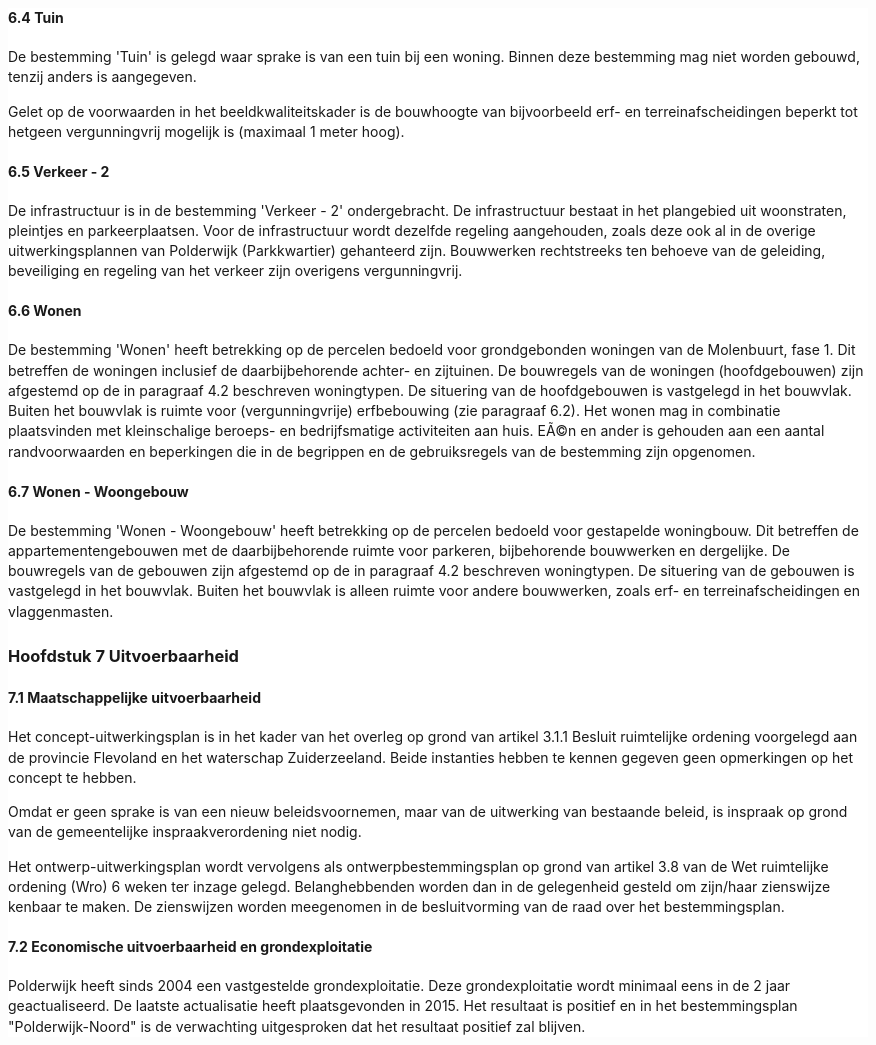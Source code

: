 #### 6\.4 Tuin

De bestemming 'Tuin' is gelegd waar sprake is van een tuin bij een woning. Binnen deze bestemming mag niet worden gebouwd, tenzij anders is aangegeven.

Gelet op de voorwaarden in het beeldkwaliteitskader is de bouwhoogte van bijvoorbeeld erf\- en terreinafscheidingen beperkt tot hetgeen vergunningvrij mogelijk is (maximaal 1 meter hoog).

#### 6\.5 Verkeer \- 2

De infrastructuur is in de bestemming 'Verkeer \- 2' ondergebracht. De infrastructuur bestaat in het plangebied uit woonstraten, pleintjes en parkeerplaatsen. Voor de infrastructuur wordt dezelfde regeling aangehouden, zoals deze ook al in de overige uitwerkingsplannen van Polderwijk (Parkkwartier) gehanteerd zijn. Bouwwerken rechtstreeks ten behoeve van de geleiding, beveiliging en regeling van het verkeer zijn overigens vergunningvrij.

#### 6\.6 Wonen

De bestemming 'Wonen' heeft betrekking op de percelen bedoeld voor grondgebonden woningen van de Molenbuurt, fase 1\. Dit betreffen de woningen inclusief de daarbijbehorende achter\- en zijtuinen. De bouwregels van de woningen (hoofdgebouwen) zijn afgestemd op de in paragraaf 4\.2 beschreven woningtypen. De situering van de hoofdgebouwen is vastgelegd in het bouwvlak. Buiten het bouwvlak is ruimte voor (vergunningvrije) erfbebouwing (zie paragraaf 6\.2). Het wonen mag in combinatie plaatsvinden met kleinschalige beroeps\- en bedrijfsmatige activiteiten aan huis. EÃ©n en ander is gehouden aan een aantal randvoorwaarden en beperkingen die in de begrippen en de gebruiksregels van de bestemming zijn opgenomen.

#### 6\.7 Wonen \- Woongebouw

De bestemming 'Wonen \- Woongebouw' heeft betrekking op de percelen bedoeld voor gestapelde woningbouw. Dit betreffen de appartementengebouwen met de daarbijbehorende ruimte voor parkeren, bijbehorende bouwwerken en dergelijke. De bouwregels van de gebouwen zijn afgestemd op de in paragraaf 4\.2 beschreven woningtypen. De situering van de gebouwen is vastgelegd in het bouwvlak. Buiten het bouwvlak is alleen ruimte voor andere bouwwerken, zoals erf\- en terreinafscheidingen en vlaggenmasten.

### Hoofdstuk 7 Uitvoerbaarheid

#### 7\.1 Maatschappelijke uitvoerbaarheid

Het concept\-uitwerkingsplan is in het kader van het overleg op grond van artikel 3\.1\.1 Besluit ruimtelijke ordening voorgelegd aan de provincie Flevoland en het waterschap Zuiderzeeland. Beide instanties hebben te kennen gegeven geen opmerkingen op het concept te hebben.

Omdat er geen sprake is van een nieuw beleidsvoornemen, maar van de uitwerking van bestaande beleid, is inspraak op grond van de gemeentelijke inspraakverordening niet nodig.

Het ontwerp\-uitwerkingsplan wordt vervolgens als ontwerpbestemmingsplan op grond van artikel 3\.8 van de Wet ruimtelijke ordening (Wro) 6 weken ter inzage gelegd. Belanghebbenden worden dan in de gelegenheid gesteld om zijn/haar zienswijze kenbaar te maken. De zienswijzen worden meegenomen in de besluitvorming van de raad over het bestemmingsplan.

#### 7\.2 Economische uitvoerbaarheid en grondexploitatie

Polderwijk heeft sinds 2004 een vastgestelde grondexploitatie. Deze grondexploitatie wordt minimaal eens in de 2 jaar geactualiseerd. De laatste actualisatie heeft plaatsgevonden in 2015\. Het resultaat is positief en in het bestemmingsplan "Polderwijk\-Noord" is de verwachting uitgesproken dat het resultaat positief zal blijven.
